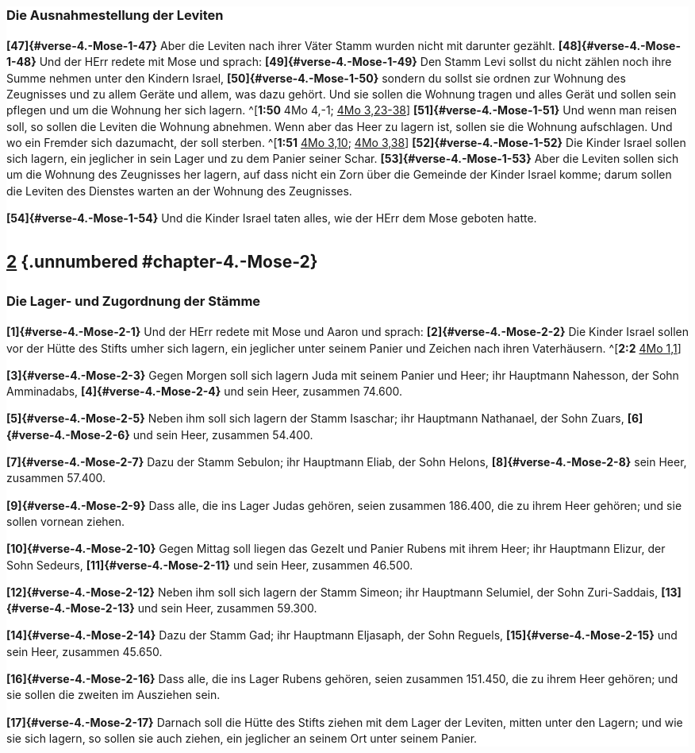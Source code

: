 
### Die Ausnahmestellung der Leviten
**[47]{#verse-4.-Mose-1-47}** Aber die Leviten nach ihrer Väter Stamm wurden nicht mit darunter gezählt. **[48]{#verse-4.-Mose-1-48}** Und der HErr redete mit Mose und sprach: **[49]{#verse-4.-Mose-1-49}** Den Stamm Levi sollst du nicht zählen noch ihre Summe nehmen unter den Kindern Israel, **[50]{#verse-4.-Mose-1-50}** sondern du sollst sie ordnen zur Wohnung des Zeugnisses und zu allem Geräte und allem, was dazu gehört. Und sie sollen die Wohnung tragen und alles Gerät und sollen sein pflegen und um die Wohnung her sich lagern. ^[**1:50** 4Mo 4,-1; [4Mo 3,23-38](ch004.xhtml#verse-4-Mose-3-23)] **[51]{#verse-4.-Mose-1-51}** Und wenn man reisen soll, so sollen die Leviten die Wohnung abnehmen. Wenn aber das Heer zu lagern ist, sollen sie die Wohnung aufschlagen. Und wo ein Fremder sich dazumacht, der soll sterben. ^[**1:51** [4Mo 3,10](ch004.xhtml#verse-4-Mose-3-10); [4Mo 3,38](ch004.xhtml#verse-4-Mose-3-38)] **[52]{#verse-4.-Mose-1-52}** Die Kinder Israel sollen sich lagern, ein jeglicher in sein Lager und zu dem Panier seiner Schar. **[53]{#verse-4.-Mose-1-53}** Aber die Leviten sollen sich um die Wohnung des Zeugnisses her lagern, auf dass nicht ein Zorn über die Gemeinde der Kinder Israel komme; darum sollen die Leviten des Dienstes warten an der Wohnung des Zeugnisses. 
 

**[54]{#verse-4.-Mose-1-54}** Und die Kinder Israel taten alles, wie der HErr dem Mose geboten hatte.

## [2](#book-4.-Mose) {.unnumbered #chapter-4.-Mose-2}
### Die Lager- und Zugordnung der Stämme
**[1]{#verse-4.-Mose-2-1}** Und der HErr redete mit Mose und Aaron und sprach: **[2]{#verse-4.-Mose-2-2}** Die Kinder Israel sollen vor der Hütte des Stifts umher sich lagern, ein jeglicher unter seinem Panier und Zeichen nach ihren Vaterhäusern. ^[**2:2** [4Mo 1,1](ch004.xhtml#verse-4-Mose-1-1)] 


**[3]{#verse-4.-Mose-2-3}** Gegen Morgen soll sich lagern Juda mit seinem Panier und Heer; ihr Hauptmann Nahesson, der Sohn Amminadabs, **[4]{#verse-4.-Mose-2-4}** und sein Heer, zusammen 74.600. 

**[5]{#verse-4.-Mose-2-5}** Neben ihm soll sich lagern der Stamm Isaschar; ihr Hauptmann Nathanael, der Sohn Zuars, **[6]{#verse-4.-Mose-2-6}** und sein Heer, zusammen 54.400. 

**[7]{#verse-4.-Mose-2-7}** Dazu der Stamm Sebulon; ihr Hauptmann Eliab, der Sohn Helons, **[8]{#verse-4.-Mose-2-8}** sein Heer, zusammen 57.400. 

**[9]{#verse-4.-Mose-2-9}** Dass alle, die ins Lager Judas gehören, seien zusammen 186.400, die zu ihrem Heer gehören; und sie sollen vornean ziehen. 

**[10]{#verse-4.-Mose-2-10}** Gegen Mittag soll liegen das Gezelt und Panier Rubens mit ihrem Heer; ihr Hauptmann Elizur, der Sohn Sedeurs, **[11]{#verse-4.-Mose-2-11}** und sein Heer, zusammen 46.500. 

**[12]{#verse-4.-Mose-2-12}** Neben ihm soll sich lagern der Stamm Simeon; ihr Hauptmann Selumiel, der Sohn Zuri-Saddais, **[13]{#verse-4.-Mose-2-13}** und sein Heer, zusammen 59.300. 

**[14]{#verse-4.-Mose-2-14}** Dazu der Stamm Gad; ihr Hauptmann Eljasaph, der Sohn Reguels, **[15]{#verse-4.-Mose-2-15}** und sein Heer, zusammen 45.650. 

**[16]{#verse-4.-Mose-2-16}** Dass alle, die ins Lager Rubens gehören, seien zusammen 151.450, die zu ihrem Heer gehören; und sie sollen die zweiten im Ausziehen sein. 

**[17]{#verse-4.-Mose-2-17}** Darnach soll die Hütte des Stifts ziehen mit dem Lager der Leviten, mitten unter den Lagern; und wie sie sich lagern, so sollen sie auch ziehen, ein jeglicher an seinem Ort unter seinem Panier. 
